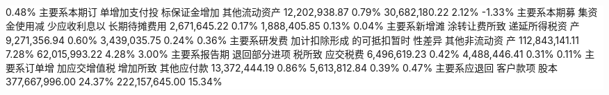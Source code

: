 0.48%
主要系本期订
单增加支付投
标保证金增加
其他流动资产
12,202,938.87
0.79%
30,682,180.22
2.12%
-1.33%
主要系本期募
集资金使用减
少应收利息以
长期待摊费用
2,671,645.22
0.17%
1,888,405.85
0.13%
0.04%
主要系新增滩
涂转让费所致
递延所得税资
产
9,271,356.94
0.60%
3,439,035.75
0.24%
0.36%
主要系研发费
加计扣除形成
的可抵扣暂时
性差异
其他非流动资
产
112,843,141.11
7.28%
62,015,993.22
4.28%
3.00%
主要系报告期
退回部分进项
税所致
应交税费
6,496,619.23
0.42%
4,488,446.41
0.31%
0.11%
主要系订单增
加应交增值税
增加所致
其他应付款
13,372,444.19
0.86%
5,613,812.84
0.39%
0.47%
主要系应退回
客户款项
股本
377,667,996.00
24.37%
222,157,645.00
15.34%